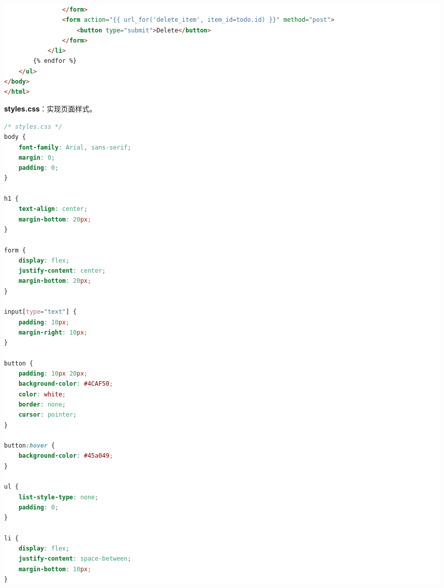 ```html
                </form>
                <form action="{{ url_for('delete_item', item_id=todo.id) }}" method="post">
                    <button type="submit">Delete</button>
                </form>
            </li>
        {% endfor %}
    </ul>
</body>
</html>
```

**styles.css**：实现页面样式。

```css
/* styles.css */
body {
    font-family: Arial, sans-serif;
    margin: 0;
    padding: 0;
}

h1 {
    text-align: center;
    margin-bottom: 20px;
}

form {
    display: flex;
    justify-content: center;
    margin-bottom: 20px;
}

input[type="text"] {
    padding: 10px;
    margin-right: 10px;
}

button {
    padding: 10px 20px;
    background-color: #4CAF50;
    color: white;
    border: none;
    cursor: pointer;
}

button:hover {
    background-color: #45a049;
}

ul {
    list-style-type: none;
    padding: 0;
}

li {
    display: flex;
    justify-content: space-between;
    margin-bottom: 10px;
}
```
